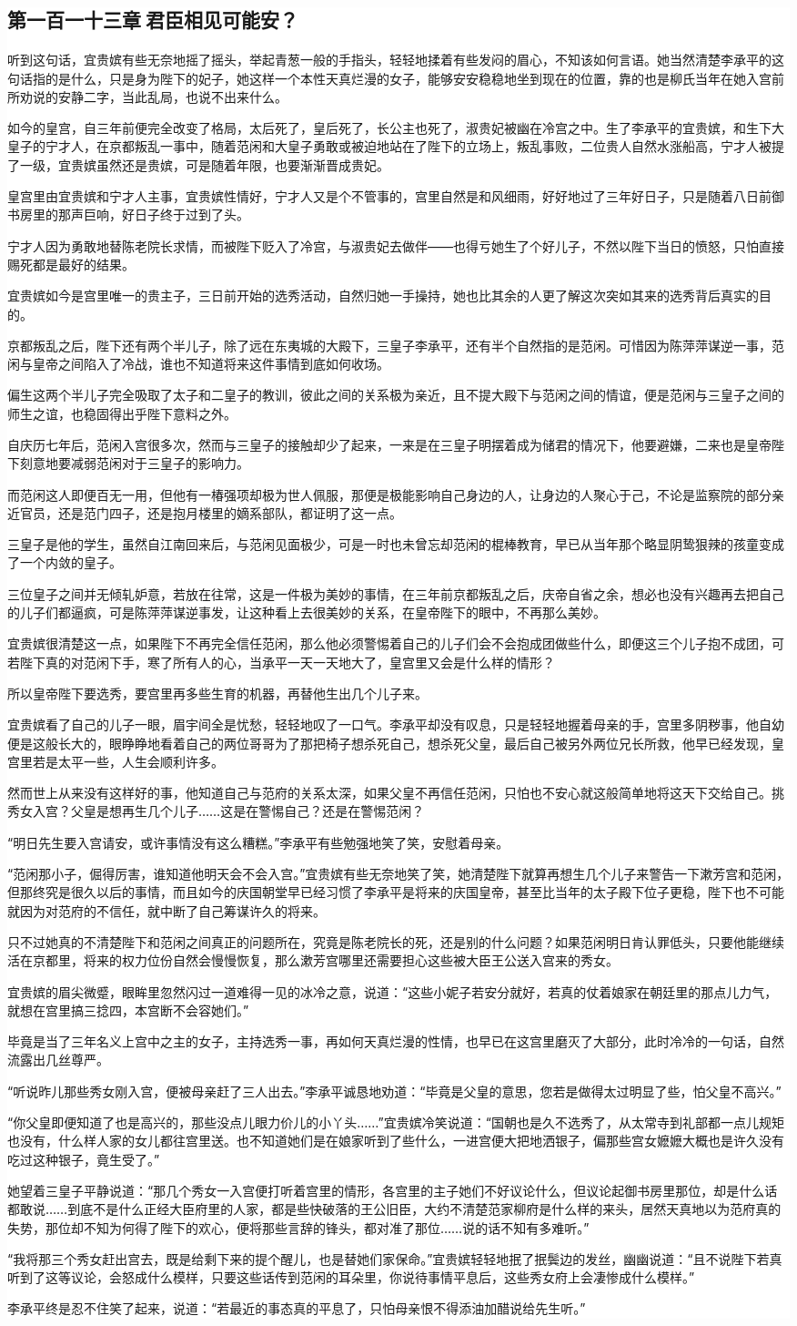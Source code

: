 ## 第一百一十三章 **君臣相见可能安？**

听到这句话，宜贵嫔有些无奈地摇了摇头，举起青葱一般的手指头，轻轻地揉着有些发闷的眉心，不知该如何言语。她当然清楚李承平的这句话指的是什么，只是身为陛下的妃子，她这样一个本性天真烂漫的女子，能够安安稳稳地坐到现在的位置，靠的也是柳氏当年在她入宫前所劝说的安静二字，当此乱局，也说不出来什么。

如今的皇宫，自三年前便完全改变了格局，太后死了，皇后死了，长公主也死了，淑贵妃被幽在冷宫之中。生了李承平的宜贵嫔，和生下大皇子的宁才人，在京都叛乱一事中，随着范闲和大皇子勇敢或被迫地站在了陛下的立场上，叛乱事败，二位贵人自然水涨船高，宁才人被提了一级，宜贵嫔虽然还是贵嫔，可是随着年限，也要渐渐晋成贵妃。

皇宫里由宜贵嫔和宁才人主事，宜贵嫔性情好，宁才人又是个不管事的，宫里自然是和风细雨，好好地过了三年好日子，只是随着八日前御书房里的那声巨响，好日子终于过到了头。

宁才人因为勇敢地替陈老院长求情，而被陛下贬入了冷宫，与淑贵妃去做伴——也得亏她生了个好儿子，不然以陛下当日的愤怒，只怕直接赐死都是最好的结果。

宜贵嫔如今是宫里唯一的贵主子，三日前开始的选秀活动，自然归她一手操持，她也比其余的人更了解这次突如其来的选秀背后真实的目的。

京都叛乱之后，陛下还有两个半儿子，除了远在东夷城的大殿下，三皇子李承平，还有半个自然指的是范闲。可惜因为陈萍萍谋逆一事，范闲与皇帝之间陷入了冷战，谁也不知道将来这件事情到底如何收场。

偏生这两个半儿子完全吸取了太子和二皇子的教训，彼此之间的关系极为亲近，且不提大殿下与范闲之间的情谊，便是范闲与三皇子之间的师生之谊，也稳固得出乎陛下意料之外。

自庆历七年后，范闲入宫很多次，然而与三皇子的接触却少了起来，一来是在三皇子明摆着成为储君的情况下，他要避嫌，二来也是皇帝陛下刻意地要减弱范闲对于三皇子的影响力。

而范闲这人即便百无一用，但他有一椿强项却极为世人佩服，那便是极能影响自己身边的人，让身边的人聚心于己，不论是监察院的部分亲近官员，还是范门四子，还是抱月楼里的嫡系部队，都证明了这一点。

三皇子是他的学生，虽然自江南回来后，与范闲见面极少，可是一时也未曾忘却范闲的棍棒教育，早已从当年那个略显阴鸷狠辣的孩童变成了一个内敛的皇子。

三位皇子之间并无倾轧妒意，若放在往常，这是一件极为美妙的事情，在三年前京都叛乱之后，庆帝自省之余，想必也没有兴趣再去把自己的儿子们都逼疯，可是陈萍萍谋逆事发，让这种看上去很美妙的关系，在皇帝陛下的眼中，不再那么美妙。

宜贵嫔很清楚这一点，如果陛下不再完全信任范闲，那么他必须警惕着自己的儿子们会不会抱成团做些什么，即便这三个儿子抱不成团，可若陛下真的对范闲下手，寒了所有人的心，当承平一天一天地大了，皇宫里又会是什么样的情形？

所以皇帝陛下要选秀，要宫里再多些生育的机器，再替他生出几个儿子来。

宜贵嫔看了自己的儿子一眼，眉宇间全是忧愁，轻轻地叹了一口气。李承平却没有叹息，只是轻轻地握着母亲的手，宫里多阴秽事，他自幼便是这般长大的，眼睁睁地看着自己的两位哥哥为了那把椅子想杀死自己，想杀死父皇，最后自己被另外两位兄长所救，他早已经发现，皇宫里若是太平一些，人生会顺利许多。

然而世上从来没有这样好的事，他知道自己与范府的关系太深，如果父皇不再信任范闲，只怕也不安心就这般简单地将这天下交给自己。挑秀女入宫？父皇是想再生几个儿子……这是在警惕自己？还是在警惕范闲？

“明日先生要入宫请安，或许事情没有这么糟糕。”李承平有些勉强地笑了笑，安慰着母亲。

“范闲那小子，倔得厉害，谁知道他明天会不会入宫。”宜贵嫔有些无奈地笑了笑，她清楚陛下就算再想生几个儿子来警告一下漱芳宫和范闲，但那终究是很久以后的事情，而且如今的庆国朝堂早已经习惯了李承平是将来的庆国皇帝，甚至比当年的太子殿下位子更稳，陛下也不可能就因为对范府的不信任，就中断了自己筹谋许久的将来。

只不过她真的不清楚陛下和范闲之间真正的问题所在，究竟是陈老院长的死，还是别的什么问题？如果范闲明日肯认罪低头，只要他能继续活在京都里，将来的权力位份自然会慢慢恢复，那么漱芳宫哪里还需要担心这些被大臣王公送入宫来的秀女。

宜贵嫔的眉尖微蹙，眼眸里忽然闪过一道难得一见的冰冷之意，说道：“这些小妮子若安分就好，若真的仗着娘家在朝廷里的那点儿力气，就想在宫里搞三捻四，本宫断不会容她们。”

毕竟是当了三年名义上宫中之主的女子，主持选秀一事，再如何天真烂漫的性情，也早已在这宫里磨灭了大部分，此时冷冷的一句话，自然流露出几丝尊严。

“听说昨儿那些秀女刚入宫，便被母亲赶了三人出去。”李承平诚恳地劝道：“毕竟是父皇的意思，您若是做得太过明显了些，怕父皇不高兴。”

“你父皇即便知道了也是高兴的，那些没点儿眼力价儿的小丫头……”宜贵嫔冷笑说道：“国朝也是久不选秀了，从太常寺到礼部都一点儿规矩也没有，什么样人家的女儿都往宫里送。也不知道她们是在娘家听到了些什么，一进宫便大把地洒银子，偏那些宫女嬷嬷大概也是许久没有吃过这种银子，竟生受了。”

她望着三皇子平静说道：“那几个秀女一入宫便打听着宫里的情形，各宫里的主子她们不好议论什么，但议论起御书房里那位，却是什么话都敢说……到底不是什么正经大臣府里的人家，都是些快破落的王公旧臣，大约不清楚范家柳府是什么样的来头，居然天真地以为范府真的失势，那位却不知为何得了陛下的欢心，便将那些言辞的锋头，都对准了那位……说的话不知有多难听。”

“我将那三个秀女赶出宫去，既是给剩下来的提个醒儿，也是替她们家保命。”宜贵嫔轻轻地抿了抿鬓边的发丝，幽幽说道：“且不说陛下若真听到了这等议论，会怒成什么模样，只要这些话传到范闲的耳朵里，你说待事情平息后，这些秀女府上会凄惨成什么模样。”

李承平终是忍不住笑了起来，说道：“若最近的事态真的平息了，只怕母亲恨不得添油加醋说给先生听。”
